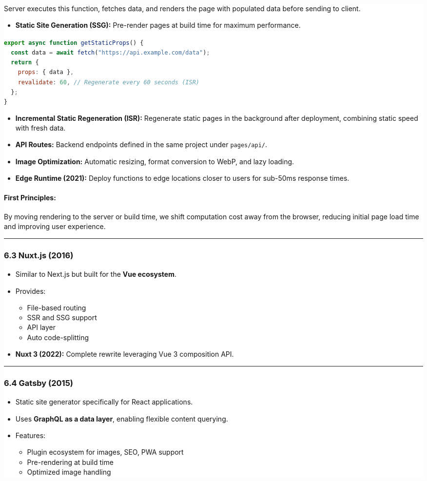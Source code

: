 Server executes this function, fetches data, and renders the page with populated data before sending to client.

- **Static Site Generation (SSG):** Pre-render pages at build time for maximum performance.

```js
export async function getStaticProps() {
  const data = await fetch("https://api.example.com/data");
  return {
    props: { data },
    revalidate: 60, // Regenerate every 60 seconds (ISR)
  };
}
```

- **Incremental Static Regeneration (ISR):** Regenerate static pages in the background after deployment, combining static speed with fresh data.

- **API Routes:** Backend endpoints defined in the same project under `pages/api/`.

- **Image Optimization:** Automatic resizing, format conversion to WebP, and lazy loading.

- **Edge Runtime (2021):** Deploy functions to edge locations closer to users for sub-50ms response times.

#### First Principles:

By moving rendering to the server or build time, we shift computation cost away from the browser, reducing initial page load time and improving user experience.

---

### 6.3 Nuxt.js (2016)

- Similar to Next.js but built for the **Vue ecosystem**.

- Provides:

  - File-based routing
  - SSR and SSG support
  - API layer
  - Auto code-splitting

- **Nuxt 3 (2022):** Complete rewrite leveraging Vue 3 composition API.

---

### 6.4 Gatsby (2015)

- Static site generator specifically for React applications.

- Uses **GraphQL as a data layer**, enabling flexible content querying.

- Features:

  - Plugin ecosystem for images, SEO, PWA support
  - Pre-rendering at build time
  - Optimized image handling
